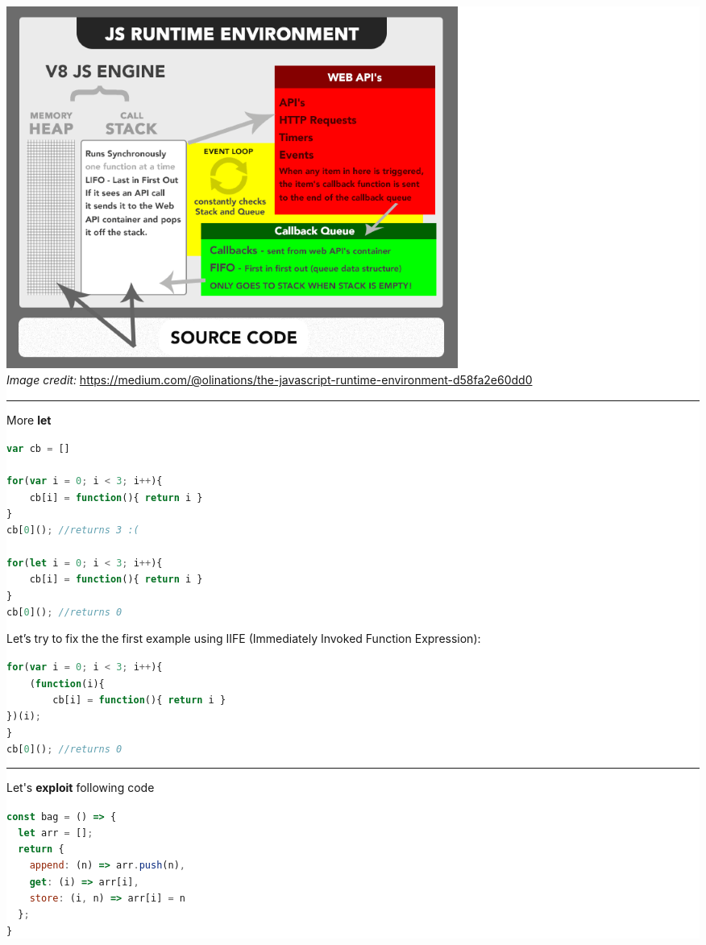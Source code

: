![alt text](https://github.com/vron7/Aha-s/blob/master/jsre.png "How JS engine works")  
*Image credit:* https://medium.com/@olinations/the-javascript-runtime-environment-d58fa2e60dd0

---
More **let**
```js
var cb = []

for(var i = 0; i < 3; i++){
	cb[i] = function(){ return i }
}
cb[0](); //returns 3 :(

for(let i = 0; i < 3; i++){
	cb[i] = function(){ return i }
}
cb[0](); //returns 0
```

Let’s try to fix the the first example using IIFE (Immediately Invoked Function Expression):
```js
for(var i = 0; i < 3; i++){
	(function(i){
		cb[i] = function(){ return i }
})(i);
}
cb[0](); //returns 0
```
---
Let's **exploit** following code
```js
const bag = () => {
  let arr = [];
  return {
    append: (n) => arr.push(n),
    get: (i) => arr[i],
    store: (i, n) => arr[i] = n
  };
}
```
